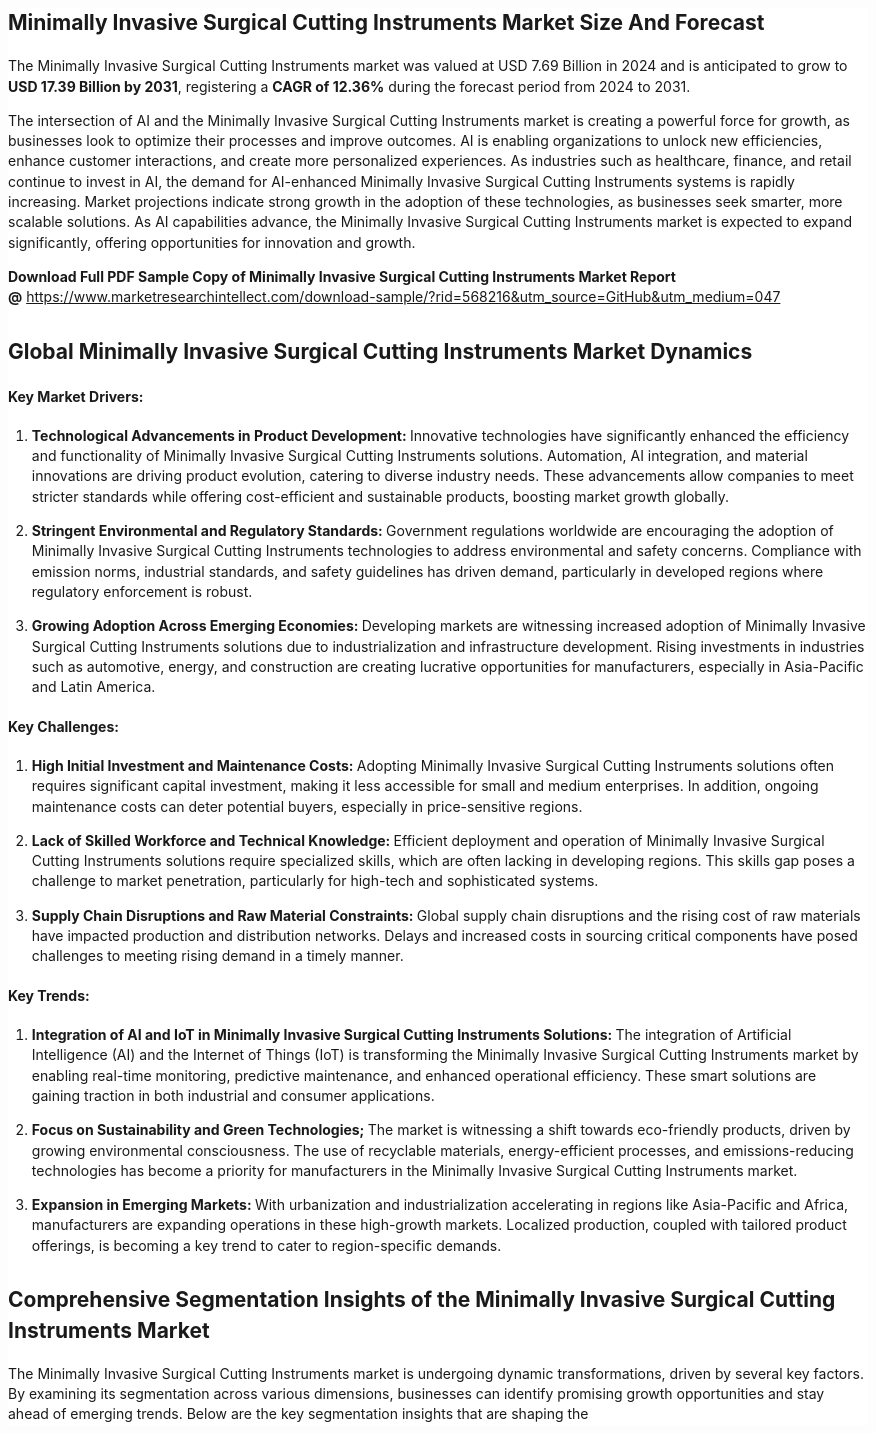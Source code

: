<h2>Minimally Invasive Surgical Cutting Instruments Market Size And Forecast</h2><p>The Minimally Invasive Surgical Cutting Instruments market was valued at USD 7.69 Billion in 2024 and is anticipated to grow to <strong>USD 17.39 Billion by 2031</strong>, registering a <strong>CAGR of 12.36%</strong> during the forecast period from 2024 to 2031.</p><p>The intersection of AI and the Minimally Invasive Surgical Cutting Instruments market is creating a powerful force for growth, as businesses look to optimize their processes and improve outcomes. AI is enabling organizations to unlock new efficiencies, enhance customer interactions, and create more personalized experiences. As industries such as healthcare, finance, and retail continue to invest in AI, the demand for AI-enhanced Minimally Invasive Surgical Cutting Instruments systems is rapidly increasing. Market projections indicate strong growth in the adoption of these technologies, as businesses seek smarter, more scalable solutions. As AI capabilities advance, the Minimally Invasive Surgical Cutting Instruments market is expected to expand significantly, offering opportunities for innovation and growth.</p><p><strong>Download Full PDF Sample Copy of Minimally Invasive Surgical Cutting Instruments Market Report @</strong>&nbsp;<a href="https://www.marketresearchintellect.com/download-sample/?rid=568216&amp;utm_source=GitHub&amp;utm_medium=047">https://www.marketresearchintellect.com/download-sample/?rid=568216&amp;utm_source=GitHub&amp;utm_medium=047</a></p><h2>Global Minimally Invasive Surgical Cutting Instruments Market Dynamics</h2><h4><strong>Key Market Drivers:</strong></h4><ol><li><p><strong>Technological Advancements in Product Development:&nbsp;</strong>Innovative technologies have significantly enhanced the efficiency and functionality of Minimally Invasive Surgical Cutting Instruments solutions. Automation, AI integration, and material innovations are driving product evolution, catering to diverse industry needs. These advancements allow companies to meet stricter standards while offering cost-efficient and sustainable products, boosting market growth globally.</p></li><li><p><strong>Stringent Environmental and Regulatory Standards:&nbsp;</strong>Government regulations worldwide are encouraging the adoption of Minimally Invasive Surgical Cutting Instruments technologies to address environmental and safety concerns. Compliance with emission norms, industrial standards, and safety guidelines has driven demand, particularly in developed regions where regulatory enforcement is robust.</p></li><li><p><strong>Growing Adoption Across Emerging Economies:&nbsp;</strong>Developing markets are witnessing increased adoption of Minimally Invasive Surgical Cutting Instruments solutions due to industrialization and infrastructure development. Rising investments in industries such as automotive, energy, and construction are creating lucrative opportunities for manufacturers, especially in Asia-Pacific and Latin America.</p></li></ol><h4><strong>Key Challenges:</strong></h4><ol><li><p><strong>High Initial Investment and Maintenance Costs:&nbsp;</strong>Adopting Minimally Invasive Surgical Cutting Instruments solutions often requires significant capital investment, making it less accessible for small and medium enterprises. In addition, ongoing maintenance costs can deter potential buyers, especially in price-sensitive regions.</p></li><li><p><strong>Lack of Skilled Workforce and Technical Knowledge:&nbsp;</strong>Efficient deployment and operation of Minimally Invasive Surgical Cutting Instruments solutions require specialized skills, which are often lacking in developing regions. This skills gap poses a challenge to market penetration, particularly for high-tech and sophisticated systems.</p></li><li><p><strong>Supply Chain Disruptions and Raw Material Constraints:&nbsp;</strong>Global supply chain disruptions and the rising cost of raw materials have impacted production and distribution networks. Delays and increased costs in sourcing critical components have posed challenges to meeting rising demand in a timely manner.</p></li></ol><h4><strong>Key Trends:</strong></h4><ol><li><p><strong>Integration of AI and IoT in Minimally Invasive Surgical Cutting Instruments Solutions:&nbsp;</strong>The integration of Artificial Intelligence (AI) and the Internet of Things (IoT) is transforming the Minimally Invasive Surgical Cutting Instruments market by enabling real-time monitoring, predictive maintenance, and enhanced operational efficiency. These smart solutions are gaining traction in both industrial and consumer applications.</p></li><li><p><strong>Focus on Sustainability and Green Technologies;&nbsp;</strong>The market is witnessing a shift towards eco-friendly products, driven by growing environmental consciousness. The use of recyclable materials, energy-efficient processes, and emissions-reducing technologies has become a priority for manufacturers in the Minimally Invasive Surgical Cutting Instruments market.</p></li><li><p><strong>Expansion in Emerging Markets:&nbsp;</strong>With urbanization and industrialization accelerating in regions like Asia-Pacific and Africa, manufacturers are expanding operations in these high-growth markets. Localized production, coupled with tailored product offerings, is becoming a key trend to cater to region-specific demands.</p></li></ol><div class="article-main__content" data-test-id="publishing-text-block"><h2>Comprehensive Segmentation Insights of the Minimally Invasive Surgical Cutting Instruments Market</h2><p>The Minimally Invasive Surgical Cutting Instruments market is undergoing dynamic transformations, driven by several key factors. By examining its segmentation across various dimensions, businesses can identify promising growth opportunities and stay ahead of emerging trends. Below are the key segmentation insights that are shaping the